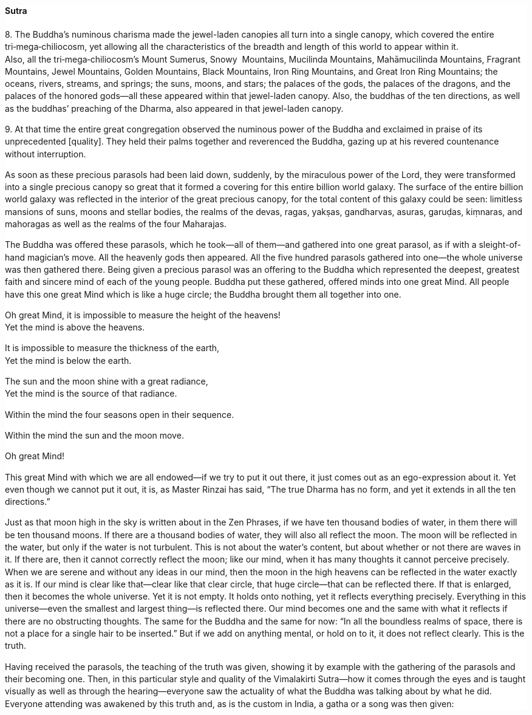 #### Sutra

<p class="sutra">8. The Buddha’s numinous charisma made the jewel-laden canopies all turn into a single canopy, which covered the entire tri‑mega‑chiliocosm, yet allowing all the characteristics of the breadth and length of this world to appear within it. <br/>Also, all the tri‑mega‑chiliocosm’s Mount Sumerus, Snowy  Mountains, Mucilinda Mountains, Mahāmucilinda Mountains, Fragrant Mountains, Jewel Mountains, Golden Mountains, Black Mountains, Iron Ring Mountains, and Great Iron Ring Mountains; the oceans, rivers, streams, and springs; the suns, moons, and stars; the palaces of the gods, the palaces of the dragons, and the palaces of the honored gods—all these appeared within that jewel-laden canopy. Also, the buddhas of the ten directions, as well as the buddhas’ preaching of the Dharma, also appeared in that jewel-laden canopy.</p>
<p class="sutra">9. At that time the entire great congregation observed the numinous power of the Buddha and exclaimed in praise of its unprecedented [quality]. They held their palms together and reverenced the Buddha, gazing up at his revered countenance without interruption.</p>
<p class="teisho">As soon as these precious parasols had been laid down, suddenly, by the miraculous power of the Lord, they were transformed into a single precious canopy so great that it formed a covering for this entire billion world galaxy. The surface of the entire billion world galaxy was reflected in the interior of the great precious canopy, for the total content of this galaxy could be seen: limitless mansions of suns, moons and stellar bodies, the realms of the <span class="Italic">devas, ragas, yakṣas, gandharvas, asuras, garuḍas, kiṃnaras, and mahoragas </span>as well as the realms of the four Maharajas.</p>
<p class="teisho">The Buddha was offered these parasols, which he took—all of them—and gathered into one great parasol, as if with a sleight-of-hand magician’s move. All the heavenly gods then appeared. All the five hundred parasols gathered into one—the whole universe was then gathered there. Being given a precious parasol was an offering to the Buddha which represented the deepest, greatest faith and sincere mind of each of the young people. Buddha put these gathered, offered minds into one great Mind. All people have this one great Mind which is like a huge circle; the Buddha brought them all together into one.</p>
<p class="TeishoVerse">Oh great Mind, it is impossible to measure the height of the heavens!<br/>Yet the mind is above the heavens. </p>
<p class="TeishoVerse">It is impossible to measure the thickness of the earth, <br/>Yet the mind is below the earth.</p>
<p class="TeishoVerse">The sun and the moon shine with a great radiance, <br/>Yet the mind is the source of that radiance. </p>
<p class="TeishoVerse">Within the mind the four seasons open in their sequence.</p>
<p class="TeishoVerse">Within the mind the sun and the moon move. </p>
<p class="TeishoVerse">Oh great Mind!</p>
<p class="teisho">This great Mind with which we are all endowed—if we try to put it out there, it just comes out as an ego-expression about it. Yet even though we cannot put it out, it is, as Master Rinzai has said, “The true Dharma has no form, and yet it extends in all the ten directions.”</p>
<p class="teisho">Just as that moon high in the sky is written about in the Zen Phrases, if we have ten thousand bodies of water, in them there will be ten thousand moons. If there are a thousand bodies of water, they will also all reflect the moon. The moon will be reflected in the water, but only if the water is not turbulent. This is not about the water’s content, but about whether or not there are waves in it. If there are, then it cannot correctly reflect the moon; like our mind, when it has many thoughts it cannot perceive precisely. When we are serene and without any ideas in our mind, then the moon in the high heavens can be reflected in the water exactly as it is. If our mind is clear like that—clear like that clear circle, that huge circle—that can be reflected there. If that is enlarged, then it becomes the whole universe. Yet it is not empty. It holds onto nothing, yet it reflects everything precisely. Everything in this universe—even the smallest and largest thing—is reflected there. Our mind becomes one and the same with what it reflects if there are no obstructing thoughts. The same for the Buddha and the same for now: “In all the boundless realms of space, there is not a place for a single hair to be inserted.” But if we add on anything mental, or hold on to it, it does not reflect clearly. This is the truth.</p>
<p class="teisho">Having received the parasols, the teaching of the truth was given, showing it by example with the gathering of the parasols and their becoming one. Then, in this particular style and quality of the Vimalakirti Sutra—how it comes through the eyes and is taught visually as well as through the hearing—everyone saw the actuality of what the Buddha was talking about by what he did. Everyone attending was awakened by this truth and, as is the custom in India, a gatha or a song was then given:</p>
